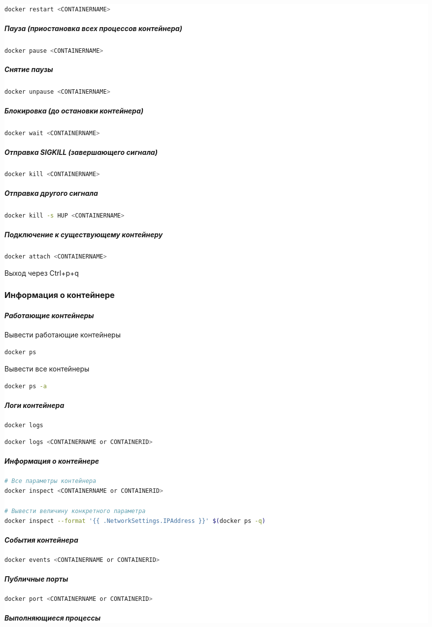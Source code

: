 ```bash
docker restart <CONTAINERNAME>
```
##### *Пауза (приостановка всех процессов контейнера)*
```bash
docker pause <CONTAINERNAME>
```
##### *Снятие паузы*
```bash
docker unpause <CONTAINERNAME>
```
##### *Блокировка (до остановки контейнера)*
```bash
docker wait <CONTAINERNAME>
```
##### *Отправка SIGKILL (завершающего сигнала)*
```bash
docker kill <CONTAINERNAME>
```
##### *Отправка другого сигнала*
```bash
docker kill -s HUP <CONTAINERNAME>
```
##### *Подключение к существующему контейнеру*
```bash
docker attach <CONTAINERNAME>
```
Выход через Ctrl+p+q

### Информация о контейнере
#### *Работающие контейнеры*

Вывести работающие контейнеры
```bash
docker ps
```
Вывести все контейнеры
```bash
docker ps -a
```
#### *Логи контейнера*
```bash
docker logs
```
```bash
docker logs <CONTAINERNAME or CONTAINERID>
```
#### *Информация о контейнере*
```bash
# Все параметры контейнера
docker inspect <CONTAINERNAME or CONTAINERID>

# Вывести величину конкретного параметра
docker inspect --format '{{ .NetworkSettings.IPAddress }}' $(docker ps -q)
```
#### *События контейнера*
```bash
docker events <CONTAINERNAME or CONTAINERID>
```
#### *Публичные порты*
```bash
docker port <CONTAINERNAME or CONTAINERID>
```
#### *Выполняющиеся процессы*
```bash
```